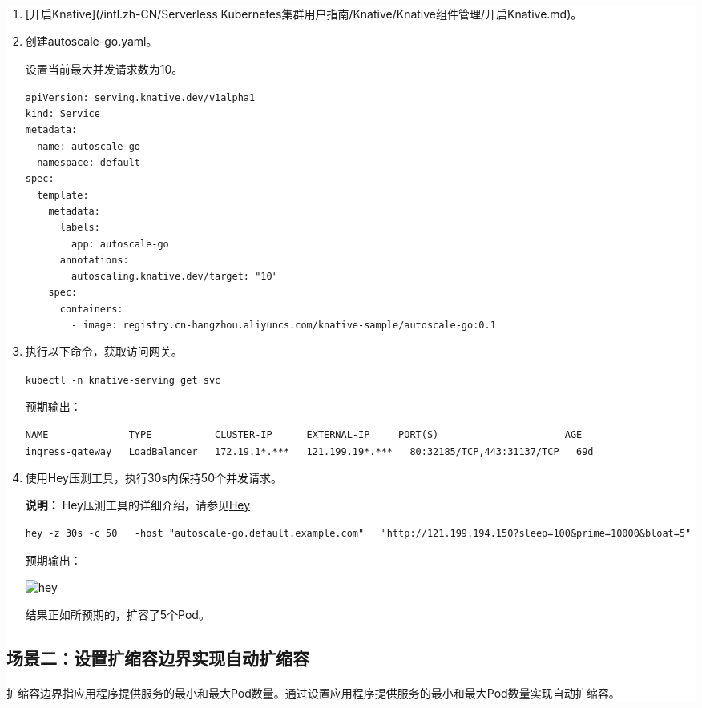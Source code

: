 1.  [开启Knative](/intl.zh-CN/Serverless Kubernetes集群用户指南/Knative/Knative组件管理/开启Knative.md)。

2.  创建autoscale-go.yaml。

    设置当前最大并发请求数为10。

    ```
    apiVersion: serving.knative.dev/v1alpha1
    kind: Service
    metadata:
      name: autoscale-go
      namespace: default
    spec:
      template:
        metadata:
          labels:
            app: autoscale-go
          annotations:
            autoscaling.knative.dev/target: "10"
        spec:
          containers:
            - image: registry.cn-hangzhou.aliyuncs.com/knative-sample/autoscale-go:0.1
    ```

3.  执行以下命令，获取访问网关。

    ```
    kubectl -n knative-serving get svc
    ```

    预期输出：

    ```
    NAME              TYPE           CLUSTER-IP      EXTERNAL-IP     PORT(S)                      AGE
    ingress-gateway   LoadBalancer   172.19.1*.***   121.199.19*.***   80:32185/TCP,443:31137/TCP   69d
    ```

4.  使用Hey压测工具，执行30s内保持50个并发请求。

    **说明：** Hey压测工具的详细介绍，请参见[Hey](https://github.com/rakyll/hey)

    ```
    hey -z 30s -c 50   -host "autoscale-go.default.example.com"   "http://121.199.194.150?sleep=100&prime=10000&bloat=5"
    ```

    预期输出：

    ![hey](https://static-aliyun-doc.oss-accelerate.aliyuncs.com/assets/img/zh-CN/9444562061/p172988.gif)

    结果正如所预期的，扩容了5个Pod。


## 场景二：设置扩缩容边界实现自动扩缩容

扩缩容边界指应用程序提供服务的最小和最大Pod数量。通过设置应用程序提供服务的最小和最大Pod数量实现自动扩缩容。
